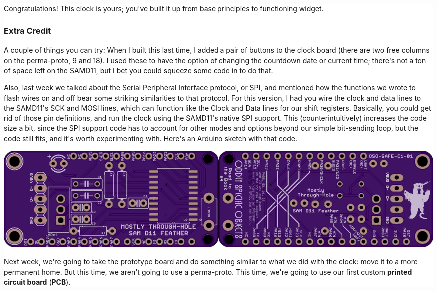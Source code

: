 Congratulations! This clock is yours; you've built it up from base principles to functioning widget.

### Extra Credit

A couple of things you can try: When I built this last time, I added a pair of buttons to the clock board (there are two free columns on the perma-proto, 9 and 18). I used these to have the option of changing the countdown date or current time; there's not a ton of space left on the SAMD11, but I bet you could squeeze some code in to do that. 

Also, last week we talked about the Serial Peripheral Interface protocol, or SPI, and mentioned how the functions we wrote to flash wires on and off bear some striking similarities to that protocol. For this version, I had you wire the clock and data lines to the SAMD11's SCK and MOSI lines, which can function like the Clock and Data lines for our shift registers. Basically, you could get rid of those pin definitions, and run the clock using the SAMD11's native SPI support. This (counterintuitively) increases the code size a bit, since the SPI support code has to account for other modes and options beyond our simple bit-sending loop, but the code still fits, and it's worth experimenting with. [Here's an Arduino sketch with that code](/assets/code/2020-03-05-Flash_SAMD11_Bootloader.zip). 

![Alt text](/assets/images/posts/2020-03-05-nextweek-pcb.png)

Next week, we're going to take the prototype board and do something similar to what we did with the clock: move it to a more permanent home. But this time, we aren't going to use a perma-proto. This time, we're going to use our first custom **printed circuit board** (**PCB**).
